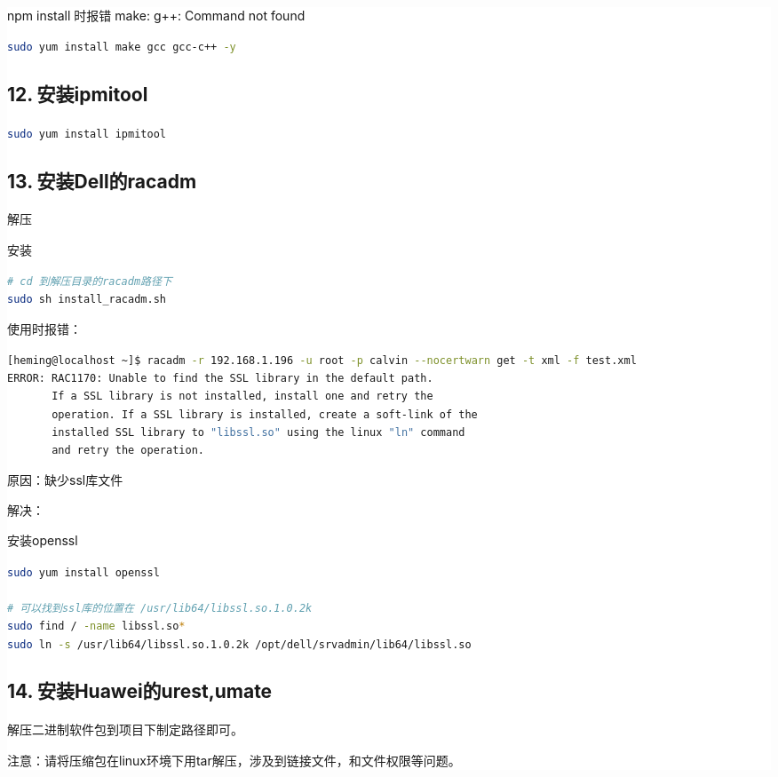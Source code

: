 npm install 时报错 make: g++: Command not found

```sh
sudo yum install make gcc gcc-c++ -y
```

## 12. 安装ipmitool

```sh
sudo yum install ipmitool
```

## 13. 安装Dell的racadm

解压

安装

```sh
# cd 到解压目录的racadm路径下
sudo sh install_racadm.sh
```

使用时报错：

```sh
[heming@localhost ~]$ racadm -r 192.168.1.196 -u root -p calvin --nocertwarn get -t xml -f test.xml
ERROR: RAC1170: Unable to find the SSL library in the default path.
       If a SSL library is not installed, install one and retry the 
       operation. If a SSL library is installed, create a soft-link of the 
       installed SSL library to "libssl.so" using the linux "ln" command 
       and retry the operation.
```

原因：缺少ssl库文件

解决：

安装openssl

```sh
sudo yum install openssl

# 可以找到ssl库的位置在 /usr/lib64/libssl.so.1.0.2k
sudo find / -name libssl.so*
sudo ln -s /usr/lib64/libssl.so.1.0.2k /opt/dell/srvadmin/lib64/libssl.so
```

## 14. 安装Huawei的urest,umate

解压二进制软件包到项目下制定路径即可。

注意：请将压缩包在linux环境下用tar解压，涉及到链接文件，和文件权限等问题。
